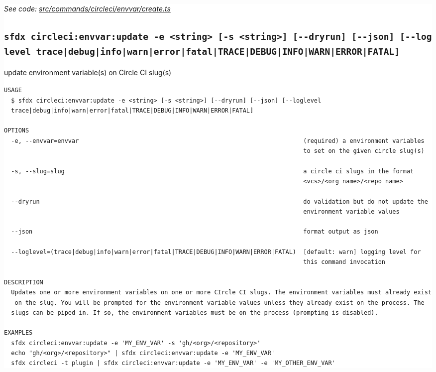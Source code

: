 _See code: [src/commands/circleci/envvar/create.ts](https://github.com/salesforcecli/plugin-release-management/blob/v2.9.1/src/commands/circleci/envvar/create.ts)_

## `sfdx circleci:envvar:update -e <string> [-s <string>] [--dryrun] [--json] [--loglevel trace|debug|info|warn|error|fatal|TRACE|DEBUG|INFO|WARN|ERROR|FATAL]`

update environment variable(s) on Circle CI slug(s)

```
USAGE
  $ sfdx circleci:envvar:update -e <string> [-s <string>] [--dryrun] [--json] [--loglevel
  trace|debug|info|warn|error|fatal|TRACE|DEBUG|INFO|WARN|ERROR|FATAL]

OPTIONS
  -e, --envvar=envvar                                                               (required) a environment variables
                                                                                    to set on the given circle slug(s)

  -s, --slug=slug                                                                   a circle ci slugs in the format
                                                                                    <vcs>/<org name>/<repo name>

  --dryrun                                                                          do validation but do not update the
                                                                                    environment variable values

  --json                                                                            format output as json

  --loglevel=(trace|debug|info|warn|error|fatal|TRACE|DEBUG|INFO|WARN|ERROR|FATAL)  [default: warn] logging level for
                                                                                    this command invocation

DESCRIPTION
  Updates one or more environment variables on one or more CIrcle CI slugs. The environment variables must already exist
   on the slug. You will be prompted for the environment variable values unless they already exist on the process. The
  slugs can be piped in. If so, the environment variables must be on the process (prompting is disabled).

EXAMPLES
  sfdx circleci:envvar:update -e 'MY_ENV_VAR' -s 'gh/<org>/<repository>'
  echo "gh/<org>/<repository>" | sfdx circleci:envvar:update -e 'MY_ENV_VAR'
  sfdx circleci -t plugin | sfdx circleci:envvar:update -e 'MY_ENV_VAR' -e 'MY_OTHER_ENV_VAR'
```
